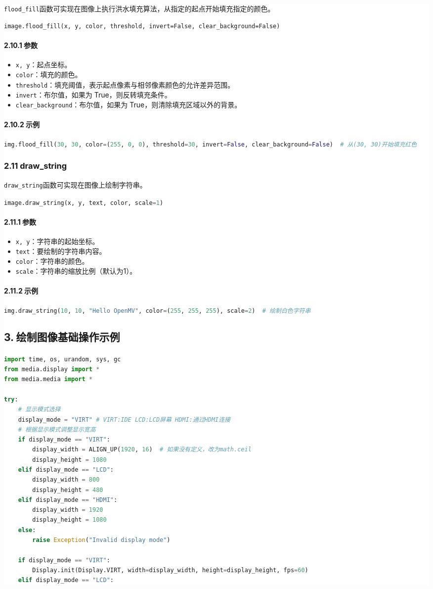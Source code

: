 `flood_fill`函数可实现在图像上执行洪水填充算法，从指定的起点开始填充指定的颜色。

```
image.flood_fill(x, y, color, threshold, invert=False, clear_background=False)
```

#### 2.10.1 参数

- `x, y`：起点坐标。
- `color`：填充的颜色。
- `threshold`：填充阈值，表示起点像素与相邻像素颜色的允许差异范围。
- `invert`：布尔值，如果为 True，则反转填充条件。
- `clear_background`：布尔值，如果为 True，则清除填充区域以外的背景。

#### 2.10.2 示例

```python
img.flood_fill(30, 30, color=(255, 0, 0), threshold=30, invert=False, clear_background=False)  # 从(30, 30)开始填充红色
```

### 2.11 draw_string

`draw_string`函数可实现在图像上绘制字符串。

```python
image.draw_string(x, y, text, color, scale=1)
```

#### 2.11.1 参数

- `x, y`：字符串的起始坐标。
- `text`：要绘制的字符串内容。
- `color`：字符串的颜色。
- `scale`：字符串的缩放比例（默认为1）。

#### 2.11.2 示例

```python
img.draw_string(10, 10, "Hello OpenMV", color=(255, 255, 255), scale=2)  # 绘制白色字符串
```

## 3. 绘制图像基础操作示例

```python
import time, os, urandom, sys, gc
from media.display import *
from media.media import *

try:
    # 显示模式选择
    display_mode = "VIRT" # VIRT:IDE LCD:LCD屏幕 HDMI:通过HDMI连接
    # 根据显示模式调整显示宽高
    if display_mode == "VIRT":
        display_width = ALIGN_UP(1920, 16)  # 如果没有定义，改为math.ceil
        display_height = 1080
    elif display_mode == "LCD":
        display_width = 800
        display_height = 480
    elif display_mode == "HDMI":
        display_width = 1920
        display_height = 1080
    else:
        raise Exception("Invalid display mode")

    if display_mode == "VIRT":
        Display.init(Display.VIRT, width=display_width, height=display_height, fps=60)
    elif display_mode == "LCD":
```